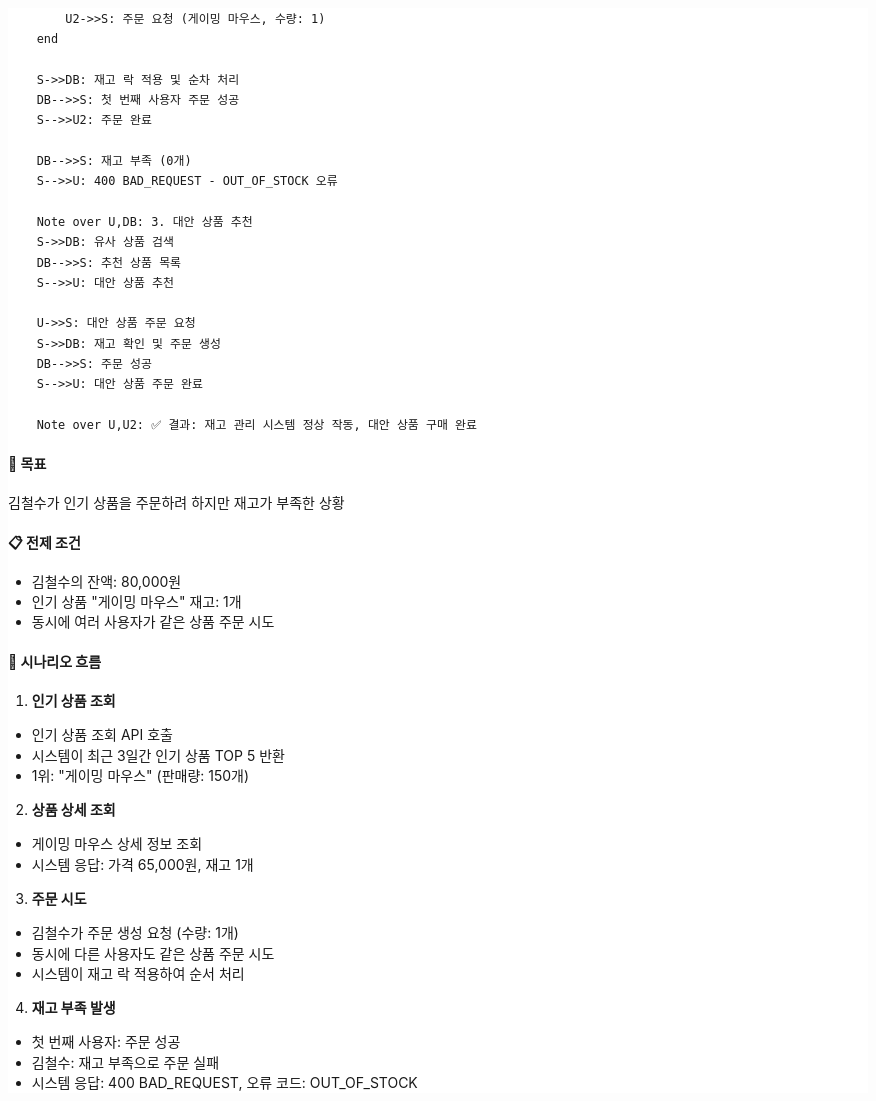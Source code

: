 ```mermaid
        U2->>S: 주문 요청 (게이밍 마우스, 수량: 1)
    end
    
    S->>DB: 재고 락 적용 및 순차 처리
    DB-->>S: 첫 번째 사용자 주문 성공
    S-->>U2: 주문 완료
    
    DB-->>S: 재고 부족 (0개)
    S-->>U: 400 BAD_REQUEST - OUT_OF_STOCK 오류

    Note over U,DB: 3. 대안 상품 추천
    S->>DB: 유사 상품 검색
    DB-->>S: 추천 상품 목록
    S-->>U: 대안 상품 추천
    
    U->>S: 대안 상품 주문 요청
    S->>DB: 재고 확인 및 주문 생성
    DB-->>S: 주문 성공
    S-->>U: 대안 상품 주문 완료

    Note over U,U2: ✅ 결과: 재고 관리 시스템 정상 작동, 대안 상품 구매 완료
```


#### 🎯 목표

김철수가 인기 상품을 주문하려 하지만 재고가 부족한 상황

#### 📋 전제 조건

- 김철수의 잔액: 80,000원
- 인기 상품 "게이밍 마우스" 재고: 1개
- 동시에 여러 사용자가 같은 상품 주문 시도

#### 🚀 시나리오 흐름

1. **인기 상품 조회**

- 인기 상품 조회 API 호출
- 시스템이 최근 3일간 인기 상품 TOP 5 반환
- 1위: "게이밍 마우스" (판매량: 150개)

2. **상품 상세 조회**

- 게이밍 마우스 상세 정보 조회
- 시스템 응답: 가격 65,000원, 재고 1개

3. **주문 시도**

- 김철수가 주문 생성 요청 (수량: 1개)
- 동시에 다른 사용자도 같은 상품 주문 시도
- 시스템이 재고 락 적용하여 순서 처리

4. **재고 부족 발생**

- 첫 번째 사용자: 주문 성공
- 김철수: 재고 부족으로 주문 실패
- 시스템 응답: 400 BAD_REQUEST, 오류 코드: OUT_OF_STOCK
